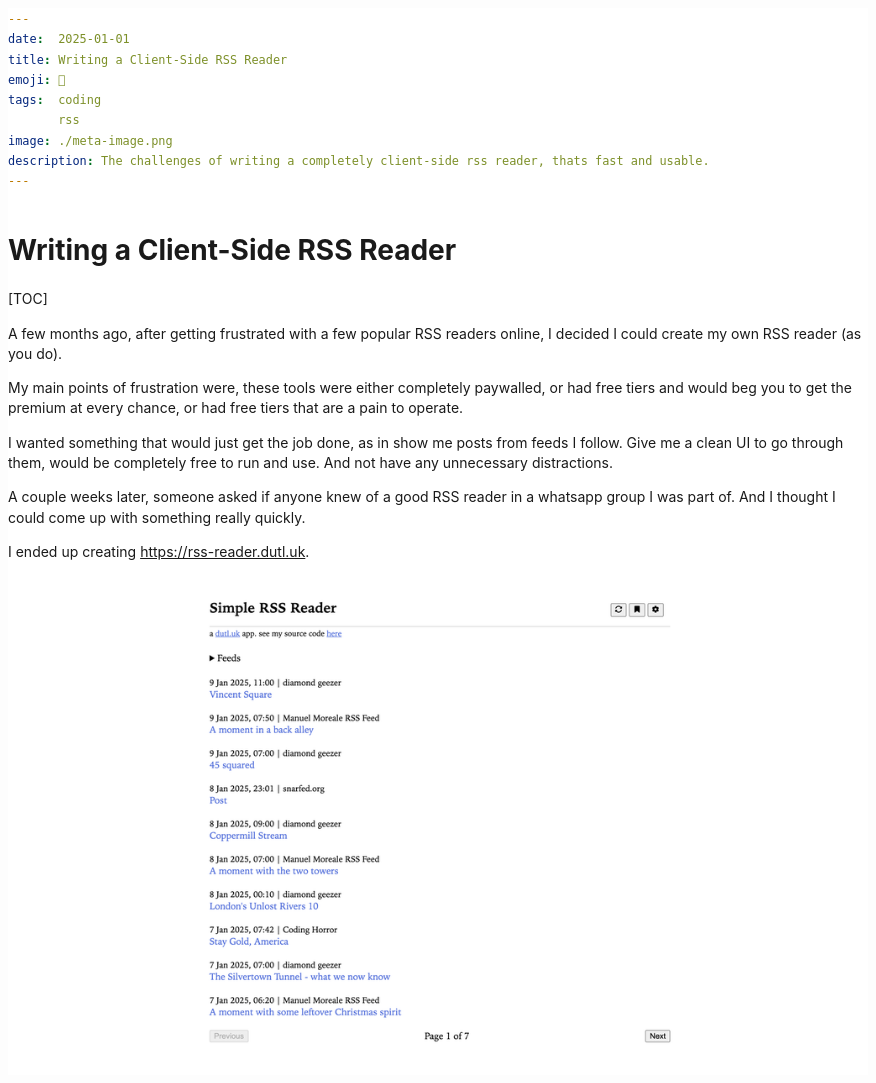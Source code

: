 ```yaml
---
date:  2025-01-01
title: Writing a Client-Side RSS Reader
emoji: 📶
tags:  coding
       rss
image: ./meta-image.png
description: The challenges of writing a completely client-side rss reader, thats fast and usable.
---
```


# Writing a Client-Side RSS Reader

[TOC]

A few months ago, after getting frustrated with a few popular RSS readers online, I decided
I could create my own RSS reader (as you do).

My main points of frustration were, these tools were either completely paywalled, or had free tiers
and would beg you to get the premium at every chance, or had free tiers that are a pain to operate.

I wanted something that would just get the job done, as in show me posts from feeds I follow. Give me
a clean UI to go through them, would be completely free to run and use. And not have any unnecessary
distractions.

A couple weeks later, someone asked if anyone knew of a good RSS reader in a whatsapp group I was part
of. And I thought I could come up with something really quickly.

I ended up creating <https://rss-reader.dutl.uk>.

![](./rss-reader-20250109.png)
